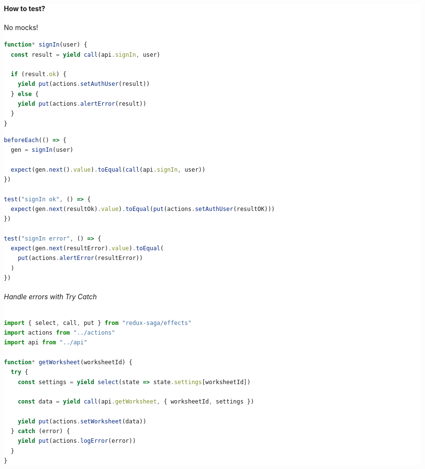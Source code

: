 #### How to test?

No mocks!

```js
function* signIn(user) {
  const result = yield call(api.signIn, user)

  if (result.ok) {
    yield put(actions.setAuthUser(result))
  } else {
    yield put(actions.alertError(result))
  }
}
```

```js
beforeEach(() => {
  gen = signIn(user)

  expect(gen.next().value).toEqual(call(api.signIn, user))
})

test("signIn ok", () => {
  expect(gen.next(resultOk).value).toEqual(put(actions.setAuthUser(resultOK)))
})

test("signIn error", () => {
  expect(gen.next(resultError).value).toEqual(
    put(actions.alertError(resultError))
  )
})
```

###### Handle errors with Try Catch

```js
import { select, call, put } from "redux-saga/effects"
import actions from "../actions"
import api from "../api"

function* getWorksheet(worksheetId) {
  try {
    const settings = yield select(state => state.settings[worksheetId])

    const data = yield call(api.getWorksheet, { worksheetId, settings })

    yield put(actions.setWorksheet(data))
  } catch (error) {
    yield put(actions.logError(error))
  }
}
```
